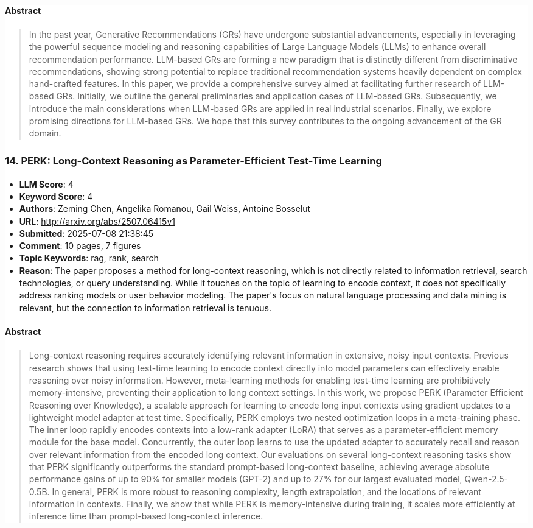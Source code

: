 #### Abstract
> In the past year, Generative Recommendations (GRs) have undergone substantial
advancements, especially in leveraging the powerful sequence modeling and
reasoning capabilities of Large Language Models (LLMs) to enhance overall
recommendation performance. LLM-based GRs are forming a new paradigm that is
distinctly different from discriminative recommendations, showing strong
potential to replace traditional recommendation systems heavily dependent on
complex hand-crafted features. In this paper, we provide a comprehensive survey
aimed at facilitating further research of LLM-based GRs. Initially, we outline
the general preliminaries and application cases of LLM-based GRs. Subsequently,
we introduce the main considerations when LLM-based GRs are applied in real
industrial scenarios. Finally, we explore promising directions for LLM-based
GRs. We hope that this survey contributes to the ongoing advancement of the GR
domain.

### 14. PERK: Long-Context Reasoning as Parameter-Efficient Test-Time Learning

- **LLM Score**: 4
- **Keyword Score**: 4
- **Authors**: Zeming Chen, Angelika Romanou, Gail Weiss, Antoine Bosselut
- **URL**: <http://arxiv.org/abs/2507.06415v1>
- **Submitted**: 2025-07-08 21:38:45
- **Comment**: 10 pages, 7 figures
- **Topic Keywords**: rag, rank, search
- **Reason**: The paper proposes a method for long-context reasoning, which is not directly related to information retrieval, search technologies, or query understanding. While it touches on the topic of learning to encode context, it does not specifically address ranking models or user behavior modeling. The paper's focus on natural language processing and data mining is relevant, but the connection to information retrieval is tenuous.

#### Abstract
> Long-context reasoning requires accurately identifying relevant information
in extensive, noisy input contexts. Previous research shows that using
test-time learning to encode context directly into model parameters can
effectively enable reasoning over noisy information. However, meta-learning
methods for enabling test-time learning are prohibitively memory-intensive,
preventing their application to long context settings. In this work, we propose
PERK (Parameter Efficient Reasoning over Knowledge), a scalable approach for
learning to encode long input contexts using gradient updates to a lightweight
model adapter at test time. Specifically, PERK employs two nested optimization
loops in a meta-training phase. The inner loop rapidly encodes contexts into a
low-rank adapter (LoRA) that serves as a parameter-efficient memory module for
the base model. Concurrently, the outer loop learns to use the updated adapter
to accurately recall and reason over relevant information from the encoded long
context. Our evaluations on several long-context reasoning tasks show that PERK
significantly outperforms the standard prompt-based long-context baseline,
achieving average absolute performance gains of up to 90% for smaller models
(GPT-2) and up to 27% for our largest evaluated model, Qwen-2.5-0.5B. In
general, PERK is more robust to reasoning complexity, length extrapolation, and
the locations of relevant information in contexts. Finally, we show that while
PERK is memory-intensive during training, it scales more efficiently at
inference time than prompt-based long-context inference.
